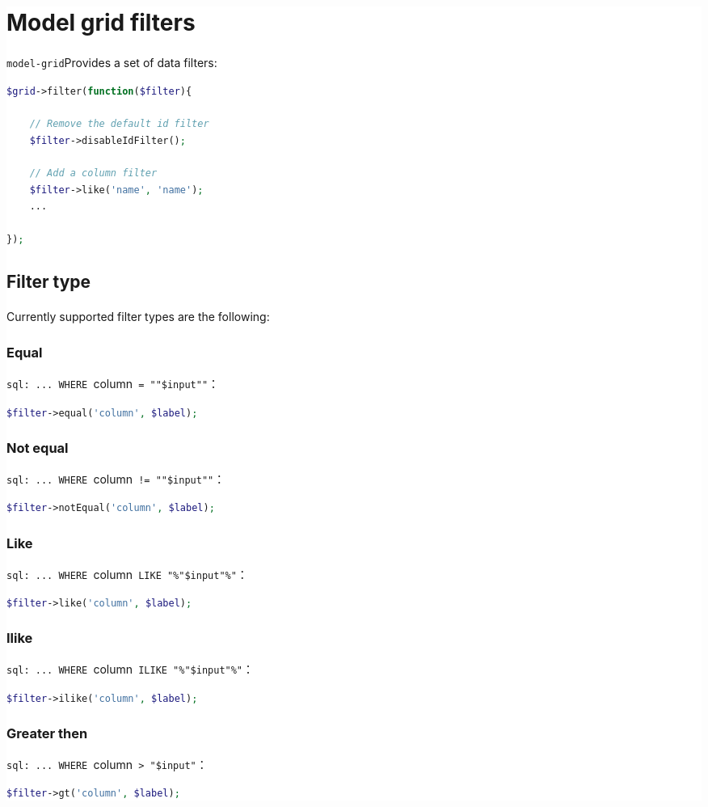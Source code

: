 # Model grid filters

`model-grid`Provides a set of data filters:

```php
$grid->filter(function($filter){

    // Remove the default id filter
    $filter->disableIdFilter();

    // Add a column filter
    $filter->like('name', 'name');
    ...

});

```

## Filter type

Currently supported filter types are the following:

### Equal
`sql: ... WHERE `column` = ""$input""`：
```php
$filter->equal('column', $label);
```

### Not equal
`sql: ... WHERE `column` != ""$input""`：
```php
$filter->notEqual('column', $label);
```

### Like
`sql: ... WHERE `column` LIKE "%"$input"%"`：
```php
$filter->like('column', $label);
```

### Ilike
`sql: ... WHERE `column` ILIKE "%"$input"%"`：
```php
$filter->ilike('column', $label);
```

### Greater then
`sql: ... WHERE `column` > "$input"`：
```php
$filter->gt('column', $label);
```
